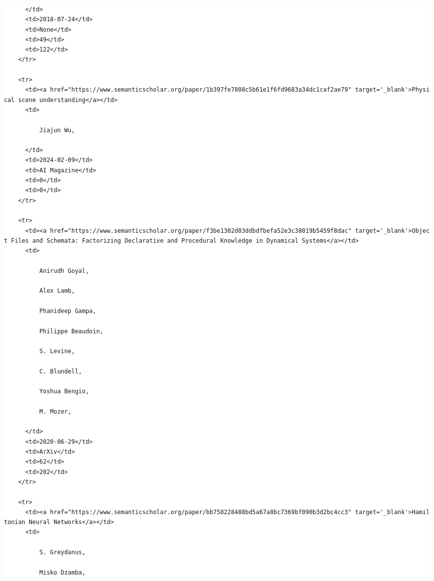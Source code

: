           </td>
          <td>2018-07-24</td>
          <td>None</td>
          <td>49</td>
          <td>122</td>
        </tr>
    
        <tr>
          <td><a href="https://www.semanticscholar.org/paper/1b397fe7808c5b61e1f6fd9683a34dc1caf2ae79" target='_blank'>Physical scene understanding</a></td>
          <td>
            
              Jiajun Wu,
            
          </td>
          <td>2024-02-09</td>
          <td>AI Magazine</td>
          <td>0</td>
          <td>0</td>
        </tr>
    
        <tr>
          <td><a href="https://www.semanticscholar.org/paper/f3be1302d03ddbdfbefa52e3c38019b5459f8dac" target='_blank'>Object Files and Schemata: Factorizing Declarative and Procedural Knowledge in Dynamical Systems</a></td>
          <td>
            
              Anirudh Goyal,
            
              Alex Lamb,
            
              Phanideep Gampa,
            
              Philippe Beaudoin,
            
              S. Levine,
            
              C. Blundell,
            
              Yoshua Bengio,
            
              M. Mozer,
            
          </td>
          <td>2020-06-29</td>
          <td>ArXiv</td>
          <td>62</td>
          <td>202</td>
        </tr>
    
        <tr>
          <td><a href="https://www.semanticscholar.org/paper/bb758228488bd5a67a8bc7369bf090b3d2bc4cc3" target='_blank'>Hamiltonian Neural Networks</a></td>
          <td>
            
              S. Greydanus,
            
              Misko Dzamba,
            